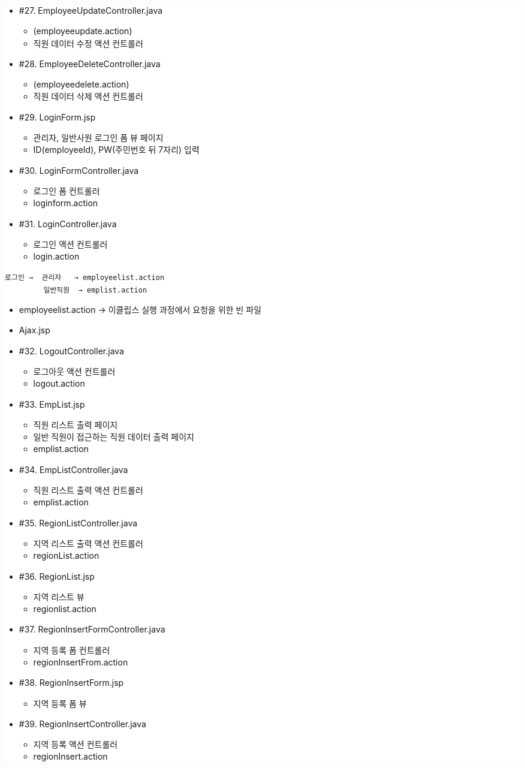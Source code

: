    - #27. EmployeeUpdateController.java
     - (employeeupdate.action)
     - 직원 데이터 수정 액션 컨트롤러
  
   - #28. EmployeeDeleteController.java
     - (employeedelete.action)
     - 직원 데이터 삭제 액션 컨트롤러

   - #29. LoginForm.jsp
     - 관리자, 일반사원 로그인 폼 뷰 페이지
     - ID(employeeId), PW(주민번호 뒤 7자리) 입력

   - #30. LoginFormController.java
     - 로그인 폼 컨트롤러
     - loginform.action
  
   - #31. LoginController.java
     - 로그인 액션 컨트롤러
     - login.action
```
로그인 →  관리자   → employeelist.action
         일반직원  → emplist.action
```

   - employeelist.action → 이클립스 실행 과정에서 요청을 위한 빈 파일

   - Ajax.jsp

   - #32. LogoutController.java
     - 로그아웃 액션 컨트롤러
     - logout.action

   - #33. EmpList.jsp
     - 직원 리스트 출력 페이지
     - 일반 직원이 접근하는 직원 데이터 출력 페이지
     - emplist.action

   - #34. EmpListController.java
     - 직원 리스트 출력 액션 컨트롤러
     - emplist.action
  
   - #35. RegionListController.java
     - 지역 리스트 출력 액션 컨트롤러
     - regionList.action
 
   - #36. RegionList.jsp
     -  지역 리스트 뷰
     -  regionlist.action
  
   - #37. RegionInsertFormController.java
     -  지역 등록 폼 컨트롤러
     - regionInsertFrom.action

   - #38. RegionInsertForm.jsp
     -  지역 등록 폼 뷰

   - #39. RegionInsertController.java
     -  지역 등록 액션 컨트롤러
     - regionInsert.action
